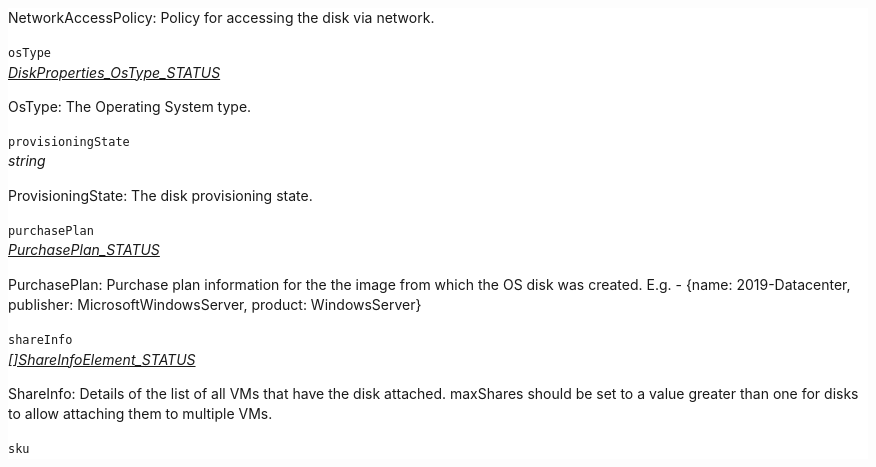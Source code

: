 </em>
</td>
<td>
<p>NetworkAccessPolicy: Policy for accessing the disk via network.</p>
</td>
</tr>
<tr>
<td>
<code>osType</code><br/>
<em>
<a href="#compute.azure.com/v1api20200930.DiskProperties_OsType_STATUS">
DiskProperties_OsType_STATUS
</a>
</em>
</td>
<td>
<p>OsType: The Operating System type.</p>
</td>
</tr>
<tr>
<td>
<code>provisioningState</code><br/>
<em>
string
</em>
</td>
<td>
<p>ProvisioningState: The disk provisioning state.</p>
</td>
</tr>
<tr>
<td>
<code>purchasePlan</code><br/>
<em>
<a href="#compute.azure.com/v1api20200930.PurchasePlan_STATUS">
PurchasePlan_STATUS
</a>
</em>
</td>
<td>
<p>PurchasePlan: Purchase plan information for the the image from which the OS disk was created. E.g. - {name:
2019-Datacenter, publisher: MicrosoftWindowsServer, product: WindowsServer}</p>
</td>
</tr>
<tr>
<td>
<code>shareInfo</code><br/>
<em>
<a href="#compute.azure.com/v1api20200930.ShareInfoElement_STATUS">
[]ShareInfoElement_STATUS
</a>
</em>
</td>
<td>
<p>ShareInfo: Details of the list of all VMs that have the disk attached. maxShares should be set to a value greater than
one for disks to allow attaching them to multiple VMs.</p>
</td>
</tr>
<tr>
<td>
<code>sku</code><br/>
<em>